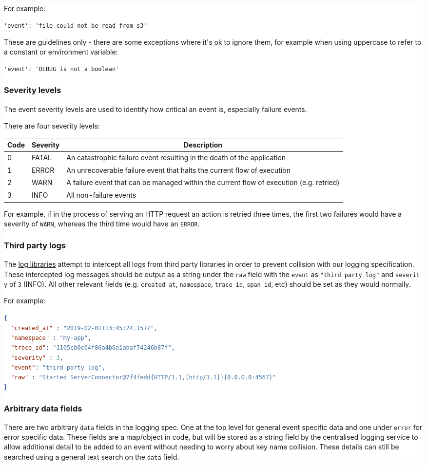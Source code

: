 For example:

```text
'event': 'file could not be read from s3'
```

These are guidelines only - there are some exceptions where it's ok to ignore them, for example when
using uppercase to refer to a constant or environment variable:

```text
'event': 'DEBUG is not a boolean'
```

### Severity levels

The event severity levels are used to identify how critical an event is, especially failure events.

There are four severity levels:

| Code | Severity | Description                                                                             |
| ---- | -------- | --------------------------------------------------------------------------------------- |
| 0    | FATAL    | An catastrophic failure event resulting in the death of the application                 |
| 1    | ERROR    | An unrecoverable failure event that halts the current flow of execution                 |
| 2    | WARN     | A failure event that can be managed within the current flow of execution (e.g. retried) |
| 3    | INFO     | All non-failure events                                                                  |

For example, if in the process of serving an HTTP request an action is retried three times, the first two failures would have a severity of `WARN`, whereas the third time would have an `ERROR`.

### Third party logs

The [log libraries](#libraries) attempt to intercept all logs from third party libraries in order to prevent collision with our logging specification.  These intercepted log messages should be output as a string under the `raw` field with the `event` as `"third party log"` and `severity` of `3` (INFO).  All other relevant fields (e.g. `created_at`, `namespace`, `trace_id`, `span_id`, etc) should be set as they would normally.

For example:

```json
{
  "created_at" : "2019-02-01T13:45:24.157Z",
  "namespace" : "my-app",
  "trace_id": "1105cb0c04f86a4b6a1abaf74246b87f",
  "severity" : 3,
  "event": "third party log",
  "raw" : "Started ServerConnector@7f4fedd{HTTP/1.1,[http/1.1]}{0.0.0.0:4567}"
}
```

### Arbitrary data fields

There are two arbitrary `data` fields in the logging spec.  One at the top level for general event specific data and one under `error` for error specific data.  These fields are a map/object in code, but will be stored as a string field by the centralised logging service to allow additional detail to be added to an event without needing to worry about key name collision.  These details can still be searched using a general text search on the `data` field.


[^1]: All dates must be UTC and in ISO8601 extended date time format with at least millisecond precision: `yyyy-MM-dd'T'HH:mm:ss.SSSZZ` (e.g. `2019-01-21T16:19:12.356Z`).
[^2]: Not mandatory, but must be included for all events created during the handling of a request.
[^3]: The event-specific details in `data` are input as an object/map in code, but are stored as a text string by the centralised logging service to allow additional detail to be added to an event without needing to worry about key name collision.  These details can still be searched using a general text search on the `data` field.
[^4]: All dates must be UTC and in ISO8601 extended date time format with at least millisecond precision: `yyyy-MM-dd'T'HH:mm:ss.SSSZZ` (e.g. `2019-01-21T16:19:12.356Z`).
[^5]: The error-specific details in `data` are input as an object/map in code, but are stored as a text string by the centralised logging service to allow additional detail to be added to an event without needing to worry about key name collision.  These details can still be searched using a general text search on the `data` field.